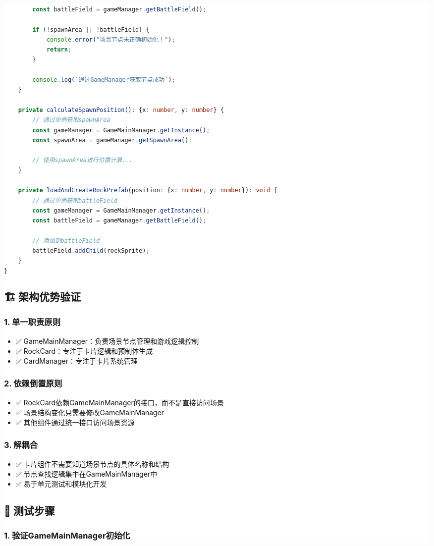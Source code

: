 ```typescript
        const battleField = gameManager.getBattleField();
        
        if (!spawnArea || !battleField) {
            console.error("场景节点未正确初始化！");
            return;
        }
        
        console.log(`通过GameManager获取节点成功`);
    }
    
    private calculateSpawnPosition(): {x: number, y: number} {
        // 通过单例获取spawnArea
        const gameManager = GameMainManager.getInstance();
        const spawnArea = gameManager.getSpawnArea();
        
        // 使用spawnArea进行位置计算...
    }
    
    private loadAndCreateRockPrefab(position: {x: number, y: number}): void {
        // 通过单例获取battleField
        const gameManager = GameMainManager.getInstance();
        const battleField = gameManager.getBattleField();
        
        // 添加到battleField
        battleField.addChild(rockSprite);
    }
}
```

## 🏗️ **架构优势验证**

### **1. 单一职责原则**
- ✅ GameMainManager：负责场景节点管理和游戏逻辑控制
- ✅ RockCard：专注于卡片逻辑和预制体生成
- ✅ CardManager：专注于卡片系统管理

### **2. 依赖倒置原则**
- ✅ RockCard依赖GameMainManager的接口，而不是直接访问场景
- ✅ 场景结构变化只需要修改GameMainManager
- ✅ 其他组件通过统一接口访问场景资源

### **3. 解耦合**
- ✅ 卡片组件不需要知道场景节点的具体名称和结构
- ✅ 节点查找逻辑集中在GameMainManager中
- ✅ 易于单元测试和模块化开发

## 🧪 **测试步骤**

### **1. 验证GameMainManager初始化**
